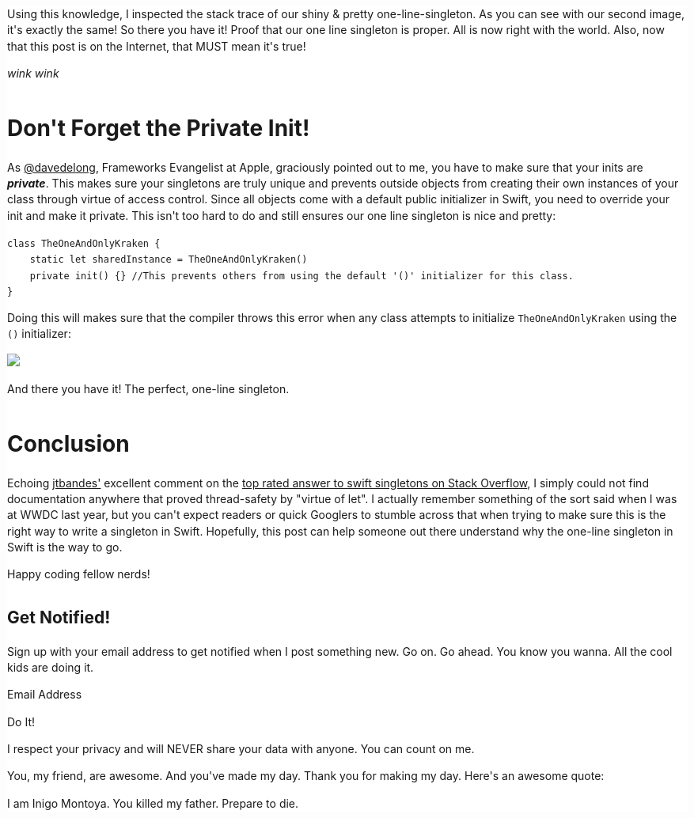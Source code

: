 Using this knowledge, I inspected the stack trace of our shiny &amp; pretty one-line-singleton. As you can see with our second image, it's exactly the same! So there you have it! Proof that our one line singleton is proper. All is now right with the world. Also, now that this post is on the Internet, that MUST mean it's true!  

_wink wink_  

# Don't Forget the Private Init!  

As [@davedelong][15], Frameworks Evangelist at Apple, graciously pointed out to me, you have to make sure that your inits are **_private_**. This makes sure your singletons are truly unique and prevents outside objects from creating their own instances of your class through virtue of access control. Since all objects come with a default public initializer in Swift, you need to override your init and make it private. This isn't too hard to do and still ensures our one line singleton is nice and pretty:  

    class TheOneAndOnlyKraken {  
        static let sharedInstance = TheOneAndOnlyKraken()  
        private init() {} //This prevents others from using the default '()' initializer for this class.  
    }  

Doing this will makes sure that the compiler throws this error when any class attempts to initialize `TheOneAndOnlyKraken` using the `()` initializer:  

![][16]  

And there you have it! The perfect, one-line singleton.  

# Conclusion  

Echoing [jtbandes'][17] excellent comment on the [top rated answer to swift singletons on Stack Overflow][18], I simply could not find documentation anywhere that proved thread-safety by "virtue of let". I actually remember something of the sort said when I was at WWDC last year, but you can't expect readers or quick Googlers to stumble across that when trying to make sure this is the right way to write a singleton in Swift. Hopefully, this post can help someone out there understand why the one-line singleton in Swift is the way to go.  

Happy coding fellow nerds!  

## Get Notified!  

Sign up with your email address to get notified when I post something new. Go on. Go ahead. You know you wanna. All the cool kids are doing it.  

Email Address  

Do It!  

I respect your privacy and will NEVER share your data with anyone. You can count on me.  

You, my friend, are awesome. And you've made my day. Thank you for making my day. Here's an awesome quote:  

I am Inigo Montoya. You killed my father. Prepare to die.  


[6]: /assets/postAssets/2016/791010.webp  
[7]: https://github.com/hpique/SwiftSingleton  
[8]: http://stackoverflow.com/questions/24024549/dispatch-once-singleton-model-in-swift  
[9]: https://developer.apple.com/swift/blog/?id=7  
[10]: http://static1.squarespace.com/static/5592eb03e4b051859f0b377f/t/55a8b9a0e4b0581b80a3f4ae/1437120930876/  
[11]: http://static1.squarespace.com/static/5592eb03e4b051859f0b377f/t/55a8b8e5e4b0671daf047783/1437120742426/  
[12]: http://static1.squarespace.com/static/5592eb03e4b051859f0b377f/t/55a8b8bfe4b0671daf04772e/1437120704789/  
[13]: /assets/postAssets/2016/1437120566797.webp  
[14]: /assets/postAssets/2016/1437120615798.webp  
[15]: https://twitter.com/davedelong  
[16]: /assets/postAssets/2016/1437493975886.webp  
[17]: http://stackoverflow.com/users/23649/jtbandes  
[18]: http://stackoverflow.com/a/24147830  
[19]: http://static1.squarespace.com/static/5592eb03e4b051859f0b377f/t/55a8b7e7e4b0c3b7c348cc5e/1437120488261/  